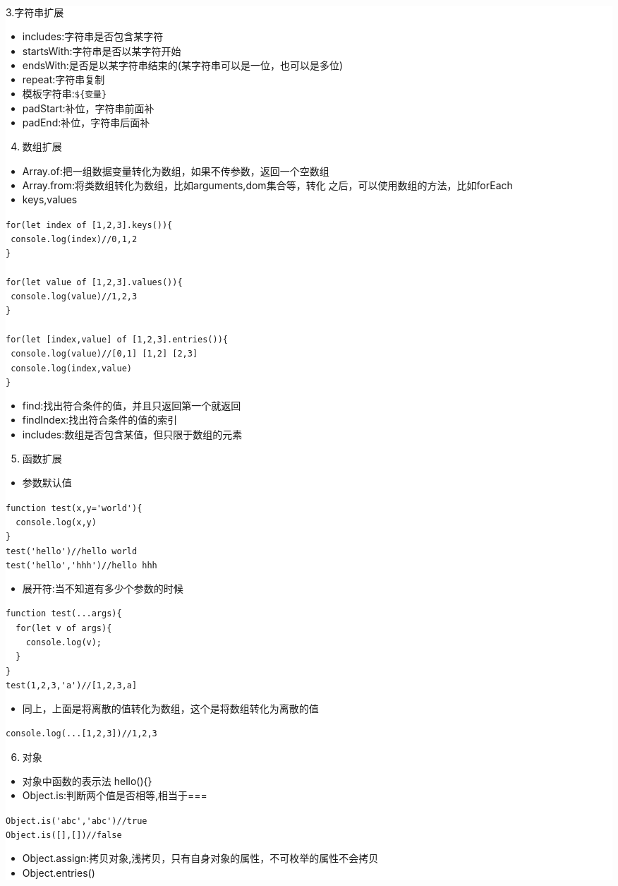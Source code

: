 3.字符串扩展
 * includes:字符串是否包含某字符
 * startsWith:字符串是否以某字符开始
 * endsWith:是否是以某字符串结束的(某字符串可以是一位，也可以是多位)
 * repeat:字符串复制
 * 模板字符串:`${变量}`
 * padStart:补位，字符串前面补
 * padEnd:补位，字符串后面补

4. 数组扩展
 * Array.of:把一组数据变量转化为数组，如果不传参数，返回一个空数组
 * Array.from:将类数组转化为数组，比如arguments,dom集合等，转化
 之后，可以使用数组的方法，比如forEach
 * keys,values
 ```
 for(let index of [1,2,3].keys()){
  console.log(index)//0,1,2
 }

for(let value of [1,2,3].values()){
  console.log(value)//1,2,3
}

for(let [index,value] of [1,2,3].entries()){
  console.log(value)//[0,1] [1,2] [2,3]
  console.log(index,value)
}
 ```
 * find:找出符合条件的值，并且只返回第一个就返回
 * findIndex:找出符合条件的值的索引
 * includes:数组是否包含某值，但只限于数组的元素

5. 函数扩展
* 参数默认值
```
function test(x,y='world'){
  console.log(x,y)
}
test('hello')//hello world
test('hello','hhh')//hello hhh

```
* 展开符:当不知道有多少个参数的时候
```
function test(...args){
  for(let v of args){
    console.log(v);
  }
}
test(1,2,3,'a')//[1,2,3,a]
```
* 同上，上面是将离散的值转化为数组，这个是将数组转化为离散的值
```
console.log(...[1,2,3])//1,2,3
```
6. 对象
* 对象中函数的表示法 hello(){}
* Object.is:判断两个值是否相等,相当于===
```
Object.is('abc','abc')//true
Object.is([],[])//false

```
* Object.assign:拷贝对象,浅拷贝，只有自身对象的属性，不可枚举的属性不会拷贝
* Object.entries()
